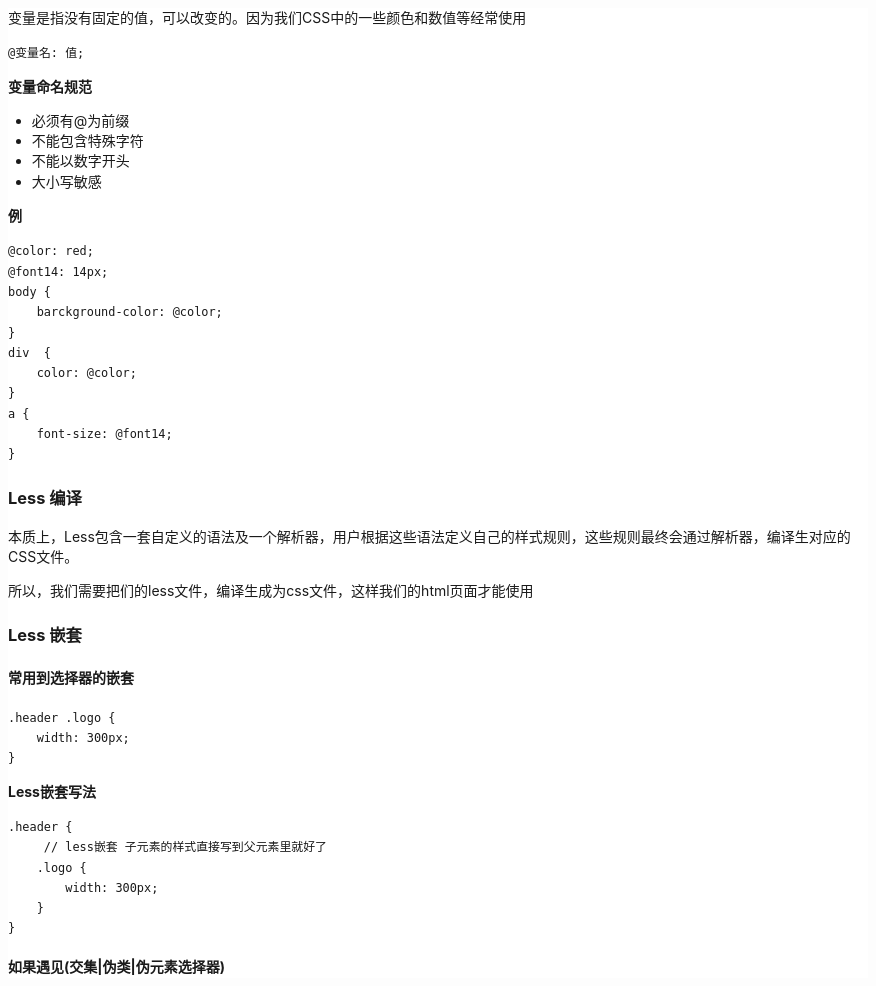 变量是指没有固定的值，可以改变的。因为我们CSS中的一些颜色和数值等经常使用

```less
@变量名: 值;
```

**变量命名规范**

* 必须有@为前缀
* 不能包含特殊字符
* 不能以数字开头
* 大小写敏感

**例** 

```less
@color: red;
@font14: 14px;
body {
    barckground-color: @color;
}
div  {
    color: @color;
}
a {
    font-size: @font14;
}
```

### Less 编译

本质上，Less包含一套自定义的语法及一个解析器，用户根据这些语法定义自己的样式规则，这些规则最终会通过解析器，编译生对应的CSS文件。

所以，我们需要把们的less文件，编译生成为css文件，这样我们的html页面才能使用

### Less 嵌套

#### 常用到选择器的嵌套

```less
.header .logo {
    width: 300px;
}
```

**Less嵌套写法**

```less
.header {
     // less嵌套 子元素的样式直接写到父元素里就好了
    .logo {
        width: 300px;
    }
}
```

#### 如果遇见(交集|伪类|伪元素选择器)
